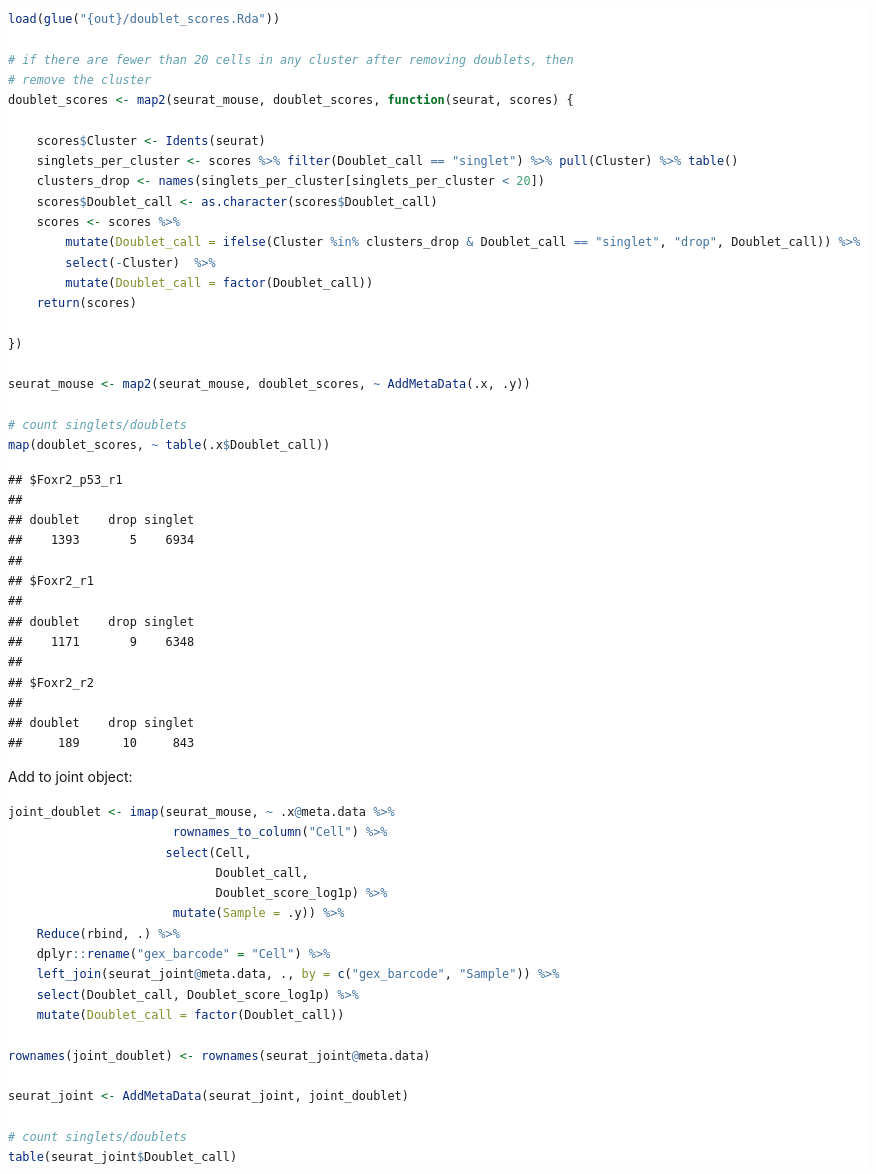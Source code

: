 ```r
load(glue("{out}/doublet_scores.Rda"))

# if there are fewer than 20 cells in any cluster after removing doublets, then
# remove the cluster
doublet_scores <- map2(seurat_mouse, doublet_scores, function(seurat, scores) {

    scores$Cluster <- Idents(seurat)
    singlets_per_cluster <- scores %>% filter(Doublet_call == "singlet") %>% pull(Cluster) %>% table()
    clusters_drop <- names(singlets_per_cluster[singlets_per_cluster < 20])
    scores$Doublet_call <- as.character(scores$Doublet_call)
    scores <- scores %>%
        mutate(Doublet_call = ifelse(Cluster %in% clusters_drop & Doublet_call == "singlet", "drop", Doublet_call)) %>%
        select(-Cluster)  %>%
        mutate(Doublet_call = factor(Doublet_call))
    return(scores)

})

seurat_mouse <- map2(seurat_mouse, doublet_scores, ~ AddMetaData(.x, .y))

# count singlets/doublets
map(doublet_scores, ~ table(.x$Doublet_call))
```

```
## $Foxr2_p53_r1
## 
## doublet    drop singlet 
##    1393       5    6934 
## 
## $Foxr2_r1
## 
## doublet    drop singlet 
##    1171       9    6348 
## 
## $Foxr2_r2
## 
## doublet    drop singlet 
##     189      10     843
```

Add to joint object:


```r
joint_doublet <- imap(seurat_mouse, ~ .x@meta.data %>% 
                       rownames_to_column("Cell") %>% 
                      select(Cell,
                             Doublet_call,
                             Doublet_score_log1p) %>% 
                       mutate(Sample = .y)) %>% 
    Reduce(rbind, .) %>% 
    dplyr::rename("gex_barcode" = "Cell") %>% 
    left_join(seurat_joint@meta.data, ., by = c("gex_barcode", "Sample")) %>% 
    select(Doublet_call, Doublet_score_log1p) %>% 
    mutate(Doublet_call = factor(Doublet_call))

rownames(joint_doublet) <- rownames(seurat_joint@meta.data)

seurat_joint <- AddMetaData(seurat_joint, joint_doublet)

# count singlets/doublets
table(seurat_joint$Doublet_call)
```